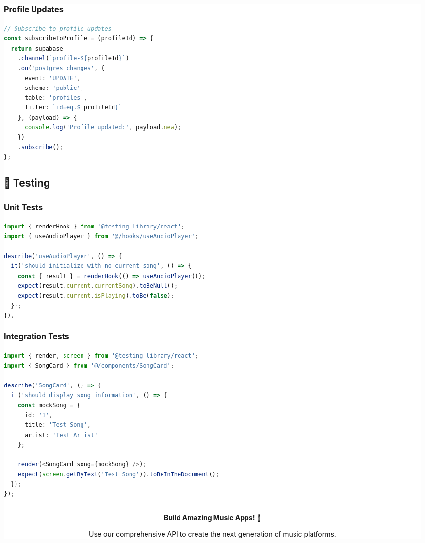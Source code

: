 ### Profile Updates
```typescript
// Subscribe to profile updates
const subscribeToProfile = (profileId) => {
  return supabase
    .channel(`profile-${profileId}`)
    .on('postgres_changes', {
      event: 'UPDATE',
      schema: 'public',
      table: 'profiles',
      filter: `id=eq.${profileId}`
    }, (payload) => {
      console.log('Profile updated:', payload.new);
    })
    .subscribe();
};
```

## 🧪 Testing

### Unit Tests
```typescript
import { renderHook } from '@testing-library/react';
import { useAudioPlayer } from '@/hooks/useAudioPlayer';

describe('useAudioPlayer', () => {
  it('should initialize with no current song', () => {
    const { result } = renderHook(() => useAudioPlayer());
    expect(result.current.currentSong).toBeNull();
    expect(result.current.isPlaying).toBe(false);
  });
});
```

### Integration Tests
```typescript
import { render, screen } from '@testing-library/react';
import { SongCard } from '@/components/SongCard';

describe('SongCard', () => {
  it('should display song information', () => {
    const mockSong = {
      id: '1',
      title: 'Test Song',
      artist: 'Test Artist'
    };
    
    render(<SongCard song={mockSong} />);
    expect(screen.getByText('Test Song')).toBeInTheDocument();
  });
});
```

---

<div align="center">
  <strong>Build Amazing Music Apps! 🎵</strong>
  
  Use our comprehensive API to create the next generation of music platforms.
</div>
